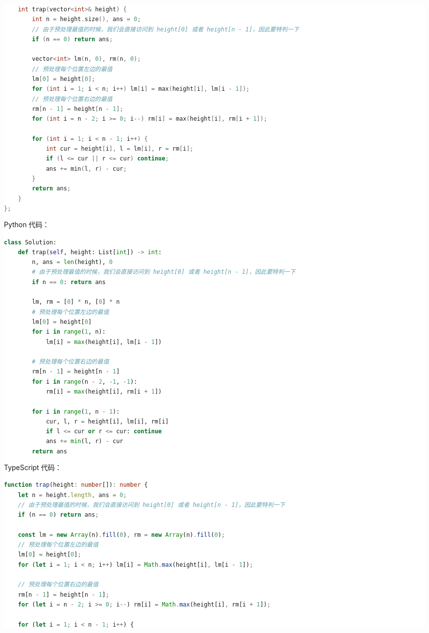 ```C++
    int trap(vector<int>& height) {
        int n = height.size(), ans = 0;
        // 由于预处理最值的时候，我们会直接访问到 height[0] 或者 height[n - 1]，因此要特判一下
        if (n == 0) return ans;

        vector<int> lm(n, 0), rm(n, 0);
        // 预处理每个位置左边的最值
        lm[0] = height[0];
        for (int i = 1; i < n; i++) lm[i] = max(height[i], lm[i - 1]);
        // 预处理每个位置右边的最值
        rm[n - 1] = height[n - 1];
        for (int i = n - 2; i >= 0; i--) rm[i] = max(height[i], rm[i + 1]);

        for (int i = 1; i < n - 1; i++) {
            int cur = height[i], l = lm[i], r = rm[i];
            if (l <= cur || r <= cur) continue;
            ans += min(l, r) - cur;
        }
        return ans;
    }
};
```
Python 代码：
```Python
class Solution:
    def trap(self, height: List[int]) -> int:
        n, ans = len(height), 0
        # 由于预处理最值的时候，我们会直接访问到 height[0] 或者 height[n - 1]，因此要特判一下
        if n == 0: return ans

        lm, rm = [0] * n, [0] * n
        # 预处理每个位置左边的最值
        lm[0] = height[0]
        for i in range(1, n):
            lm[i] = max(height[i], lm[i - 1])

        # 预处理每个位置右边的最值
        rm[n - 1] = height[n - 1]
        for i in range(n - 2, -1, -1):
            rm[i] = max(height[i], rm[i + 1])

        for i in range(1, n - 1):
            cur, l, r = height[i], lm[i], rm[i]
            if l <= cur or r <= cur: continue
            ans += min(l, r) - cur
        return ans
```
TypeScript 代码：
```TypeScript
function trap(height: number[]): number {
    let n = height.length, ans = 0;
    // 由于预处理最值的时候，我们会直接访问到 height[0] 或者 height[n - 1]，因此要特判一下
    if (n == 0) return ans;
    
    const lm = new Array(n).fill(0), rm = new Array(n).fill(0);
    // 预处理每个位置左边的最值
    lm[0] = height[0];
    for (let i = 1; i < n; i++) lm[i] = Math.max(height[i], lm[i - 1]);

    // 预处理每个位置右边的最值
    rm[n - 1] = height[n - 1];
    for (let i = n - 2; i >= 0; i--) rm[i] = Math.max(height[i], rm[i + 1]);

    for (let i = 1; i < n - 1; i++) {
```